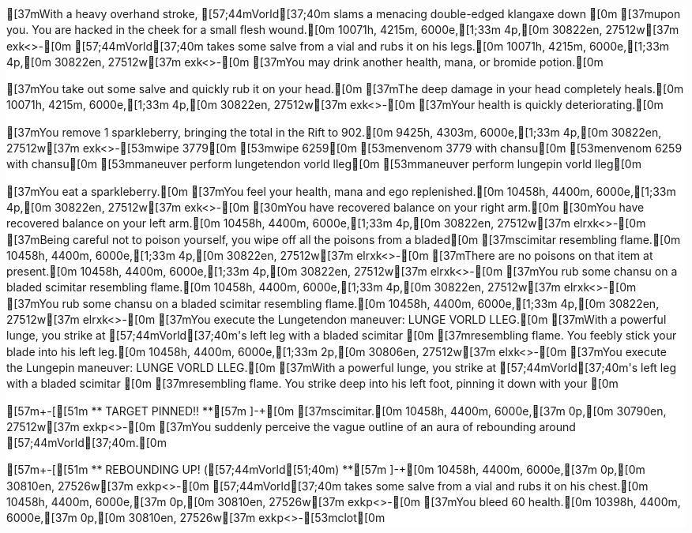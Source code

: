[37mWith a heavy overhand stroke, [57;44mVorld[37;40m slams a menacing double-edged klangaxe down [0m
[37mupon you. You are hacked in the cheek for a small flesh wound.[0m
10071h, 4215m, 6000e,[1;33m 4p,[0m 30822en, 27512w[37m exk<>-[0m
[57;44mVorld[37;40m takes some salve from a vial and rubs it on his legs.[0m
10071h, 4215m, 6000e,[1;33m 4p,[0m 30822en, 27512w[37m exk<>-[0m
[37mYou may drink another health, mana, or bromide potion.[0m

[37mYou take out some salve and quickly rub it on your head.[0m
[37mThe deep damage in your head completely heals.[0m
10071h, 4215m, 6000e,[1;33m 4p,[0m 30822en, 27512w[37m exk<>-[0m
[37mYour health is quickly deteriorating.[0m

[37mYou remove 1 sparkleberry, bringing the total in the Rift to 902.[0m
9425h, 4303m, 6000e,[1;33m 4p,[0m 30822en, 27512w[37m exk<>-[53mwipe 3779[0m
[53mwipe 6259[0m
[53menvenom 3779 with chansu[0m
[53menvenom 6259 with chansu[0m
[53mmaneuver perform lungetendon vorld lleg[0m
[53mmaneuver perform lungepin vorld lleg[0m

[37mYou eat a sparkleberry.[0m
[37mYou feel your health, mana and ego replenished.[0m
10458h, 4400m, 6000e,[1;33m 4p,[0m 30822en, 27512w[37m exk<>-[0m
[30mYou have recovered balance on your right arm.[0m
[30mYou have recovered balance on your left arm.[0m
10458h, 4400m, 6000e,[1;33m 4p,[0m 30822en, 27512w[37m elrxk<>-[0m
[37mBeing careful not to poison yourself, you wipe off all the poisons from a bladed[0m
[37mscimitar resembling flame.[0m
10458h, 4400m, 6000e,[1;33m 4p,[0m 30822en, 27512w[37m elrxk<>-[0m
[37mThere are no poisons on that item at present.[0m
10458h, 4400m, 6000e,[1;33m 4p,[0m 30822en, 27512w[37m elrxk<>-[0m
[37mYou rub some chansu on a bladed scimitar resembling flame.[0m
10458h, 4400m, 6000e,[1;33m 4p,[0m 30822en, 27512w[37m elrxk<>-[0m
[37mYou rub some chansu on a bladed scimitar resembling flame.[0m
10458h, 4400m, 6000e,[1;33m 4p,[0m 30822en, 27512w[37m elrxk<>-[0m
[37mYou execute the Lungetendon maneuver: LUNGE VORLD LLEG.[0m
[37mWith a powerful lunge, you strike at [57;44mVorld[37;40m's left leg with a bladed scimitar [0m
[37mresembling flame. You feebly stick your blade into his left leg.[0m
10458h, 4400m, 6000e,[1;33m 2p,[0m 30806en, 27512w[37m elxk<>-[0m
[37mYou execute the Lungepin maneuver: LUNGE VORLD LLEG.[0m
[37mWith a powerful lunge, you strike at [57;44mVorld[37;40m's left leg with a bladed scimitar [0m
[37mresembling flame. You strike deep into his left foot, pinning it down with your [0m

[57m+-[[51m ** TARGET PINNED!! **[57m ]-+[0m
[37mscimitar.[0m
10458h, 4400m, 6000e,[37m 0p,[0m 30790en, 27512w[37m exkp<>-[0m
[37mYou suddenly perceive the vague outline of an aura of rebounding around [57;44mVorld[37;40m.[0m

[57m+-[[51m ** REBOUNDING UP! ([57;44mVorld[51;40m) **[57m ]-+[0m
10458h, 4400m, 6000e,[37m 0p,[0m 30810en, 27526w[37m exkp<>-[0m
[57;44mVorld[37;40m takes some salve from a vial and rubs it on his chest.[0m
10458h, 4400m, 6000e,[37m 0p,[0m 30810en, 27526w[37m exkp<>-[0m
[37mYou bleed 60 health.[0m
10398h, 4400m, 6000e,[37m 0p,[0m 30810en, 27526w[37m exkp<>-[53mclot[0m
